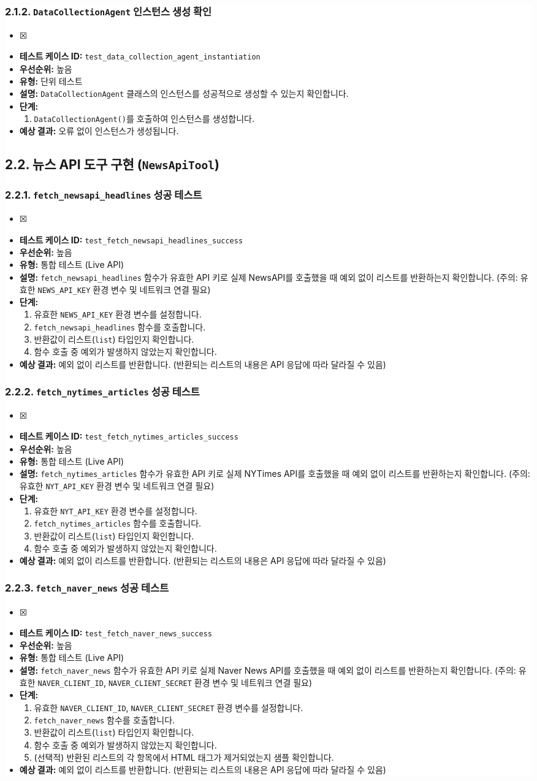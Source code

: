 ### 2.1.2. `DataCollectionAgent` 인스턴스 생성 확인

- [X]
*   **테스트 케이스 ID:** `test_data_collection_agent_instantiation`
*   **우선순위:** 높음
*   **유형:** 단위 테스트
*   **설명:** `DataCollectionAgent` 클래스의 인스턴스를 성공적으로 생성할 수 있는지 확인합니다.
*   **단계:**
    1.  `DataCollectionAgent()`를 호출하여 인스턴스를 생성합니다.
*   **예상 결과:** 오류 없이 인스턴스가 생성됩니다.

## 2.2. 뉴스 API 도구 구현 (`NewsApiTool`)

### 2.2.1. `fetch_newsapi_headlines` 성공 테스트

- [X]
*   **테스트 케이스 ID:** `test_fetch_newsapi_headlines_success`
*   **우선순위:** 높음
*   **유형:** 통합 테스트 (Live API)
*   **설명:** `fetch_newsapi_headlines` 함수가 유효한 API 키로 실제 NewsAPI를 호출했을 때 예외 없이 리스트를 반환하는지 확인합니다. (주의: 유효한 `NEWS_API_KEY` 환경 변수 및 네트워크 연결 필요)
*   **단계:**
    1.  유효한 `NEWS_API_KEY` 환경 변수를 설정합니다.
    2.  `fetch_newsapi_headlines` 함수를 호출합니다.
    3.  반환값이 리스트(`list`) 타입인지 확인합니다.
    4.  함수 호출 중 예외가 발생하지 않았는지 확인합니다.
*   **예상 결과:** 예외 없이 리스트를 반환합니다. (반환되는 리스트의 내용은 API 응답에 따라 달라질 수 있음)

### 2.2.2. `fetch_nytimes_articles` 성공 테스트

- [X]
*   **테스트 케이스 ID:** `test_fetch_nytimes_articles_success`
*   **우선순위:** 높음
*   **유형:** 통합 테스트 (Live API)
*   **설명:** `fetch_nytimes_articles` 함수가 유효한 API 키로 실제 NYTimes API를 호출했을 때 예외 없이 리스트를 반환하는지 확인합니다. (주의: 유효한 `NYT_API_KEY` 환경 변수 및 네트워크 연결 필요)
*   **단계:**
    1.  유효한 `NYT_API_KEY` 환경 변수를 설정합니다.
    2.  `fetch_nytimes_articles` 함수를 호출합니다.
    3.  반환값이 리스트(`list`) 타입인지 확인합니다.
    4.  함수 호출 중 예외가 발생하지 않았는지 확인합니다.
*   **예상 결과:** 예외 없이 리스트를 반환합니다. (반환되는 리스트의 내용은 API 응답에 따라 달라질 수 있음)

### 2.2.3. `fetch_naver_news` 성공 테스트

- [X]
*   **테스트 케이스 ID:** `test_fetch_naver_news_success`
*   **우선순위:** 높음
*   **유형:** 통합 테스트 (Live API)
*   **설명:** `fetch_naver_news` 함수가 유효한 API 키로 실제 Naver News API를 호출했을 때 예외 없이 리스트를 반환하는지 확인합니다. (주의: 유효한 `NAVER_CLIENT_ID`, `NAVER_CLIENT_SECRET` 환경 변수 및 네트워크 연결 필요)
*   **단계:**
    1.  유효한 `NAVER_CLIENT_ID`, `NAVER_CLIENT_SECRET` 환경 변수를 설정합니다.
    2.  `fetch_naver_news` 함수를 호출합니다.
    3.  반환값이 리스트(`list`) 타입인지 확인합니다.
    4.  함수 호출 중 예외가 발생하지 않았는지 확인합니다.
    5.  (선택적) 반환된 리스트의 각 항목에서 HTML 태그가 제거되었는지 샘플 확인합니다.
*   **예상 결과:** 예외 없이 리스트를 반환합니다. (반환되는 리스트의 내용은 API 응답에 따라 달라질 수 있음)
